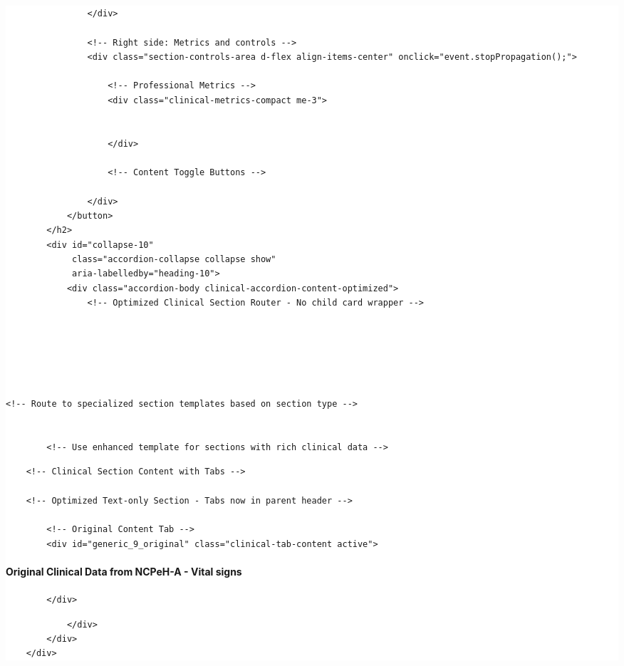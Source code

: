                     </div>

                    <!-- Right side: Metrics and controls -->
                    <div class="section-controls-area d-flex align-items-center" onclick="event.stopPropagation();">

                        <!-- Professional Metrics -->
                        <div class="clinical-metrics-compact me-3">


                        </div>

                        <!-- Content Toggle Buttons -->

                    </div>
                </button>
            </h2>
            <div id="collapse-10"
                 class="accordion-collapse collapse show"
                 aria-labelledby="heading-10">
                <div class="accordion-body clinical-accordion-content-optimized">
                    <!-- Optimized Clinical Section Router - No child card wrapper -->






    <!-- Route to specialized section templates based on section type -->


            <!-- Use enhanced template for sections with rich clinical data -->






<div class="medical-section"
    id="generic-section">
    <!-- Remove card wrapper - content goes directly in accordion body -->

        <!-- Clinical Section Content with Tabs -->

        <!-- Optimized Text-only Section - Tabs now in parent header -->

            <!-- Original Content Tab -->
            <div id="generic_9_original" class="clinical-tab-content active">



<div class="original-content">
    <h4>Original Clinical Data from NCPeH-A - Vital signs</h4>


</div>

            </div>

</div>









                </div>
            </div>
        </div>
